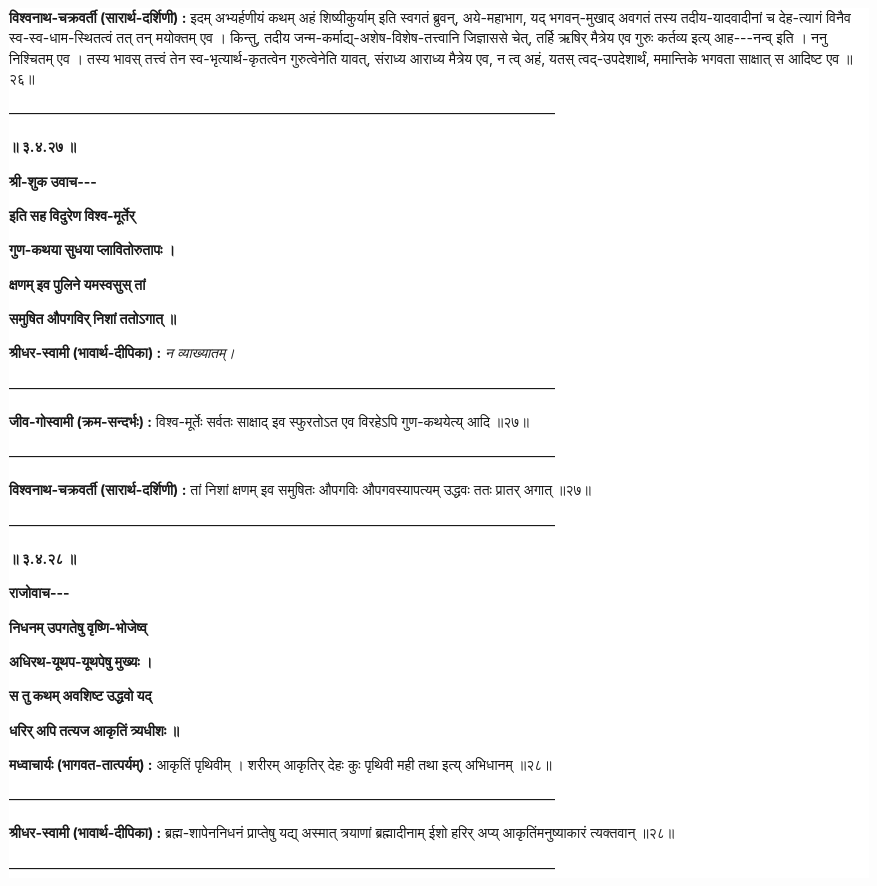 **विश्वनाथ-चक्रवर्ती (सारार्थ-दर्शिणी) :** इदम् अभ्यर्हणीयं कथम्
अहं शिष्यीकुर्याम् इति स्वगतं ब्रुवन्, अये-महाभाग, यद् भगवन्-मुखाद्
अवगतं तस्य तदीय-यादवादीनां च देह-त्यागं विनैव
स्व-स्व-धाम-स्थितत्वं तत् तन् मयोक्तम् एव । किन्तु, तदीय
जन्म-कर्माद्य्-अशेष-विशेष-तत्त्वानि जिज्ञाससे चेत्, तर्हि ऋषिर् मैत्रेय
एव गुरुः कर्तव्य इत्य् आह---नन्व् इति । ननु निश्चितम् एव । तस्य
भावस् तत्त्वं तेन स्व-भृत्यार्थ-कृतत्वेन गुरुत्वेनेति यावत्,
संराध्य आराध्य मैत्रेय एव, न त्व् अहं, यतस् त्वद्-उपदेशार्थं,
ममान्तिके भगवता साक्षात् स आदिष्ट एव ॥२६॥

———————————————————————————————————————

**॥ ३.४.२७ ॥**

**श्री-शुक उवाच---**

**इति सह विदुरेण विश्व-मूर्तेर्**

**गुण-कथया सुधया प्लावितोरुतापः ।**

**क्षणम् इव पुलिने यमस्वसुस् तां**

**समुषित औपगविर् निशां ततोऽगात् ॥**

**श्रीधर-स्वामी (भावार्थ-दीपिका) :** *न व्याख्यातम्।*

———————————————————————————————————————

**जीव-गोस्वामी (क्रम-सन्दर्भः) :** विश्व-मूर्तेः सर्वतः साक्षाद् इव
स्फुरतोऽत एव विरहेऽपि गुण-कथयेत्य् आदि ॥२७॥

———————————————————————————————————————

**विश्वनाथ-चक्रवर्ती (सारार्थ-दर्शिणी) :** तां निशां क्षणम् इव
समुषितः औपगविः औपगवस्यापत्यम् उद्धवः ततः प्रातर् अगात्
॥२७॥

———————————————————————————————————————

**॥ ३.४.२८ ॥**

**राजोवाच---**

**निधनम् उपगतेषु वृष्णि-भोजेष्व्**

**अधिरथ-यूथप-यूथपेषु मुख्यः ।**

**स तु कथम् अवशिष्ट उद्धवो यद्**

**धरिर् अपि तत्यज आकृतिं त्र्यधीशः ॥**

**मध्वाचार्यः (भागवत-तात्पर्यम्) :** आकृतिं पृथिवीम् । शरीरम्
आकृतिर् देहः कुः पृथिवी मही तथा इत्य् अभिधानम् ॥२८॥

———————————————————————————————————————

**श्रीधर-स्वामी (भावार्थ-दीपिका) :** ब्रह्म-शापेननिधनं प्राप्तेषु
यद्य् अस्मात् त्रयाणां ब्रह्मादीनाम् ईशो हरिर् अप्य् आकृतिंमनुष्याकारं
त्यक्तवान् ॥२८॥

———————————————————————————————————————
